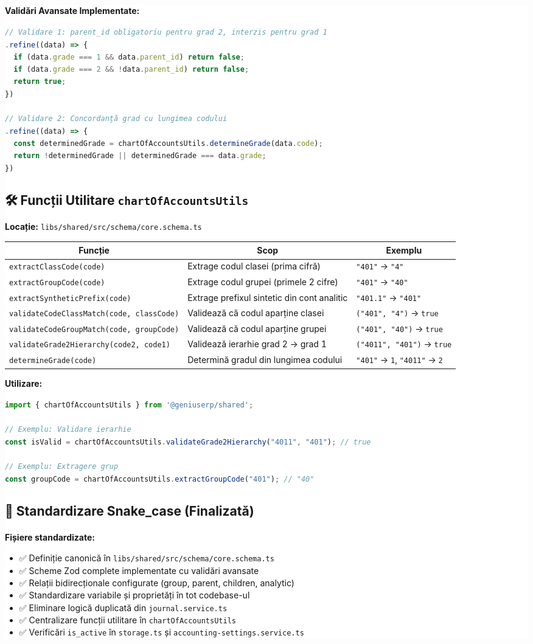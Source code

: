 **Validări Avansate Implementate:**
```typescript
// Validare 1: parent_id obligatoriu pentru grad 2, interzis pentru grad 1
.refine((data) => {
  if (data.grade === 1 && data.parent_id) return false;
  if (data.grade === 2 && !data.parent_id) return false;
  return true;
})

// Validare 2: Concordanță grad cu lungimea codului
.refine((data) => {
  const determinedGrade = chartOfAccountsUtils.determineGrade(data.code);
  return !determinedGrade || determinedGrade === data.grade;
})
```

## 🛠️ Funcții Utilitare `chartOfAccountsUtils`

**Locație:** `libs/shared/src/schema/core.schema.ts`

| **Funcție** | **Scop** | **Exemplu** |
|-------------|----------|-------------|
| `extractClassCode(code)` | Extrage codul clasei (prima cifră) | `"401"` → `"4"` |
| `extractGroupCode(code)` | Extrage codul grupei (primele 2 cifre) | `"401"` → `"40"` |
| `extractSyntheticPrefix(code)` | Extrage prefixul sintetic din cont analitic | `"401.1"` → `"401"` |
| `validateCodeClassMatch(code, classCode)` | Validează că codul aparține clasei | `("401", "4")` → `true` |
| `validateCodeGroupMatch(code, groupCode)` | Validează că codul aparține grupei | `("401", "40")` → `true` |
| `validateGrade2Hierarchy(code2, code1)` | Validează ierarhie grad 2 → grad 1 | `("4011", "401")` → `true` |
| `determineGrade(code)` | Determină gradul din lungimea codului | `"401"` → `1`, `"4011"` → `2` |

**Utilizare:**
```typescript
import { chartOfAccountsUtils } from '@geniuserp/shared';

// Exemplu: Validare ierarhie
const isValid = chartOfAccountsUtils.validateGrade2Hierarchy("4011", "401"); // true

// Exemplu: Extragere grup
const groupCode = chartOfAccountsUtils.extractGroupCode("401"); // "40"
```

## 🔄 Standardizare Snake_case (Finalizată)

**Fișiere standardizate:**
- ✅ Definiție canonică în `libs/shared/src/schema/core.schema.ts`
- ✅ Scheme Zod complete implementate cu validări avansate
- ✅ Relații bidirecționale configurate (group, parent, children, analytic)
- ✅ Standardizare variabile și proprietăți în tot codebase-ul
- ✅ Eliminare logică duplicată din `journal.service.ts`
- ✅ Centralizare funcții utilitare în `chartOfAccountsUtils`
- ✅ Verificări `is_active` în `storage.ts` și `accounting-settings.service.ts`
